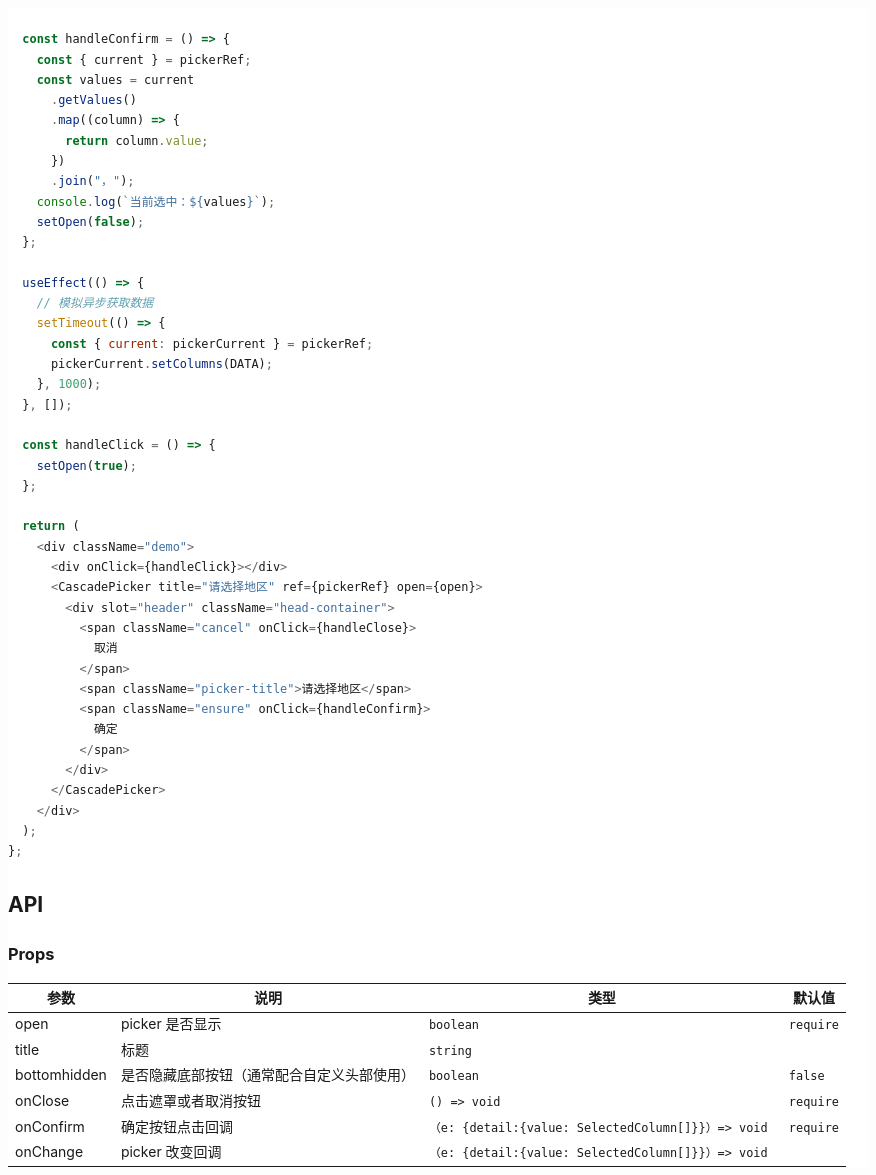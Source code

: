 ```js

  const handleConfirm = () => {
    const { current } = pickerRef;
    const values = current
      .getValues()
      .map((column) => {
        return column.value;
      })
      .join("，");
    console.log(`当前选中：${values}`);
    setOpen(false);
  };

  useEffect(() => {
    // 模拟异步获取数据
    setTimeout(() => {
      const { current: pickerCurrent } = pickerRef;
      pickerCurrent.setColumns(DATA);
    }, 1000);
  }, []);

  const handleClick = () => {
    setOpen(true);
  };

  return (
    <div className="demo">
      <div onClick={handleClick}></div>
      <CascadePicker title="请选择地区" ref={pickerRef} open={open}>
        <div slot="header" className="head-container">
          <span className="cancel" onClick={handleClose}>
            取消
          </span>
          <span className="picker-title">请选择地区</span>
          <span className="ensure" onClick={handleConfirm}>
            确定
          </span>
        </div>
      </CascadePicker>
    </div>
  );
};
```

## API

### Props

| 参数         | 说明                                       | 类型                                                | 默认值    |
| ------------ | ------------------------------------------ | --------------------------------------------------- | --------- |
| open         | picker 是否显示                            | `boolean`                                           | `require` |
| title        | 标题                                       | `string`                                            |           |
| bottomhidden | 是否隐藏底部按钮（通常配合自定义头部使用） | `boolean`                                           | `false`   |
| onClose      | 点击遮罩或者取消按钮                       | `() => void `                                       | `require` |
| onConfirm    | 确定按钮点击回调                           | `（e: {detail:{value: SelectedColumn[]}}）=> void ` | `require` |
| onChange     | picker 改变回调                            | `（e: {detail:{value: SelectedColumn[]}}）=> void`  |           |
